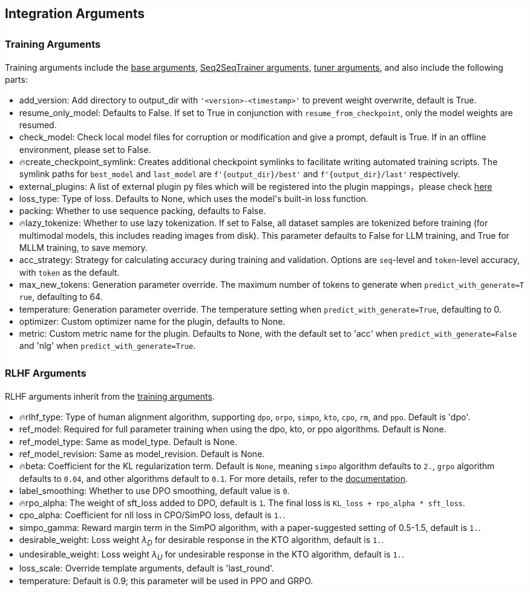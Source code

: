 ## Integration Arguments

### Training Arguments

Training arguments include the [base arguments](#base-arguments), [Seq2SeqTrainer arguments](#Seq2SeqTrainer-arguments), [tuner arguments](#tuner-arguments), and also include the following parts:

- add_version: Add directory to output_dir with `'<version>-<timestamp>'` to prevent weight overwrite, default is True.
- resume_only_model: Defaults to False. If set to True in conjunction with `resume_from_checkpoint`, only the model weights are resumed.
- check_model: Check local model files for corruption or modification and give a prompt, default is True. If in an offline environment, please set to False.
- 🔥create_checkpoint_symlink: Creates additional checkpoint symlinks to facilitate writing automated training scripts. The symlink paths for `best_model` and `last_model` are `f'{output_dir}/best'` and `f'{output_dir}/last'` respectively.
- external_plugins: A list of external plugin py files which will be registered into the plugin mappings，please check [here](https://github.com/modelscope/ms-swift/tree/main/examples/train/grpo/run_external_rm.sh)
- loss_type: Type of loss. Defaults to None, which uses the model's built-in loss function.
- packing: Whether to use sequence packing, defaults to False.
- 🔥lazy_tokenize: Whether to use lazy tokenization. If set to False, all dataset samples are tokenized before training (for multimodal models, this includes reading images from disk). This parameter defaults to False for LLM training, and True for MLLM training, to save memory.
- acc_strategy: Strategy for calculating accuracy during training and validation. Options are `seq`-level and `token`-level accuracy, with `token` as the default.
- max_new_tokens: Generation parameter override. The maximum number of tokens to generate when `predict_with_generate=True`, defaulting to 64.
- temperature: Generation parameter override. The temperature setting when `predict_with_generate=True`, defaulting to 0.
- optimizer: Custom optimizer name for the plugin, defaults to None.
- metric: Custom metric name for the plugin. Defaults to None, with the default set to 'acc' when `predict_with_generate=False` and 'nlg' when `predict_with_generate=True`.

### RLHF Arguments

RLHF arguments inherit from the [training arguments](#training-arguments).

- 🔥rlhf_type: Type of human alignment algorithm, supporting `dpo`, `orpo`, `simpo`, `kto`, `cpo`, `rm`, and `ppo`. Default is 'dpo'.
- ref_model: Required for full parameter training when using the dpo, kto, or ppo algorithms. Default is None.
- ref_model_type: Same as model_type. Default is None.
- ref_model_revision: Same as model_revision. Default is None.
- 🔥beta: Coefficient for the KL regularization term. Default is `None`, meaning `simpo` algorithm defaults to `2.`, `grpo` algorithm defaults to `0.04`, and other algorithms default to `0.1`. For more details, refer to the [documentation](./RLHF.md).
- label_smoothing: Whether to use DPO smoothing, default value is `0`.
- 🔥rpo_alpha: The weight of sft_loss added to DPO, default is `1`. The final loss is `KL_loss + rpo_alpha * sft_loss`.
- cpo_alpha: Coefficient for nll loss in CPO/SimPO loss, default is `1.`.
- simpo_gamma: Reward margin term in the SimPO algorithm, with a paper-suggested setting of 0.5-1.5, default is `1.`.
- desirable_weight: Loss weight $\lambda_D$ for desirable response in the KTO algorithm, default is `1.`.
- undesirable_weight: Loss weight $\lambda_U$ for undesirable response in the KTO algorithm, default is `1.`.
- loss_scale: Override template arguments, default is 'last_round'.
- temperature: Default is 0.9; this parameter will be used in PPO and GRPO.
